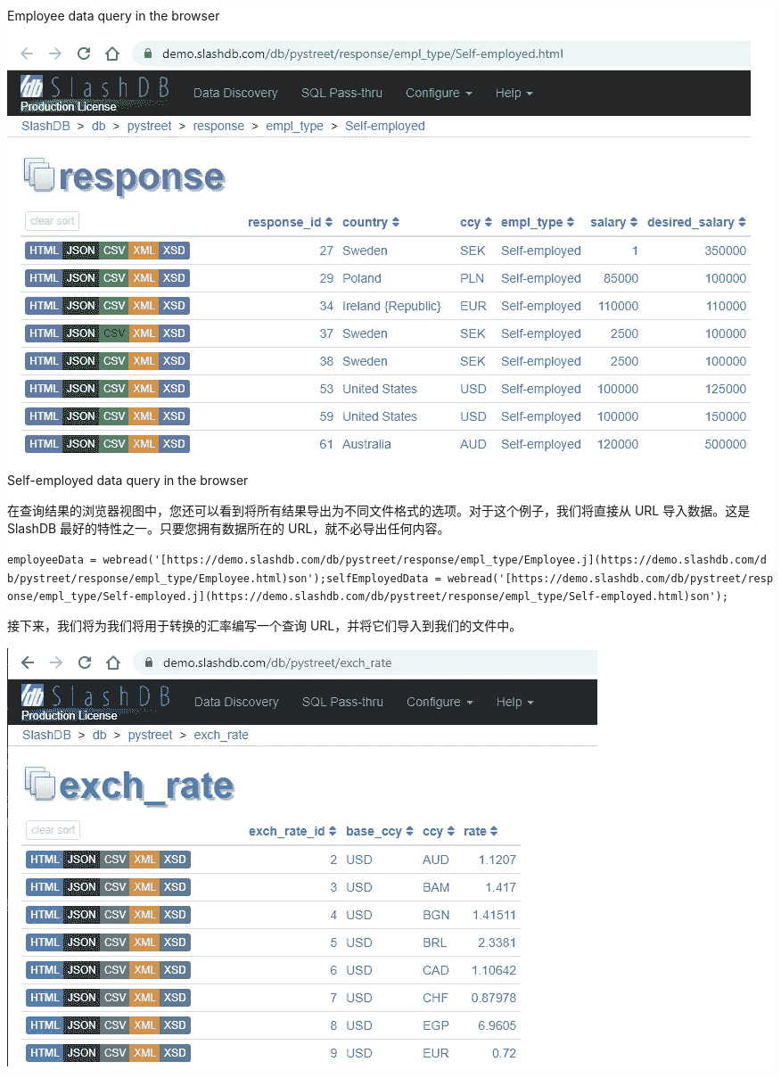 Employee data query in the browser

![](img/f50c8ef181d1cfc191b02c0bb8eadc12.png)

Self-employed data query in the browser

在查询结果的浏览器视图中，您还可以看到将所有结果导出为不同文件格式的选项。对于这个例子，我们将直接从 URL 导入数据。这是 SlashDB 最好的特性之一。只要您拥有数据所在的 URL，就不必导出任何内容。

```
employeeData = webread('[https://demo.slashdb.com/db/pystreet/response/empl_type/Employee.j](https://demo.slashdb.com/db/pystreet/response/empl_type/Employee.html)son');selfEmployedData = webread('[https://demo.slashdb.com/db/pystreet/response/empl_type/Self-employed.j](https://demo.slashdb.com/db/pystreet/response/empl_type/Self-employed.html)son');
```

接下来，我们将为我们将用于转换的汇率编写一个查询 URL，并将它们导入到我们的文件中。

![](img/4d2144eb61a4aa8db8183aa1e9102966.png)